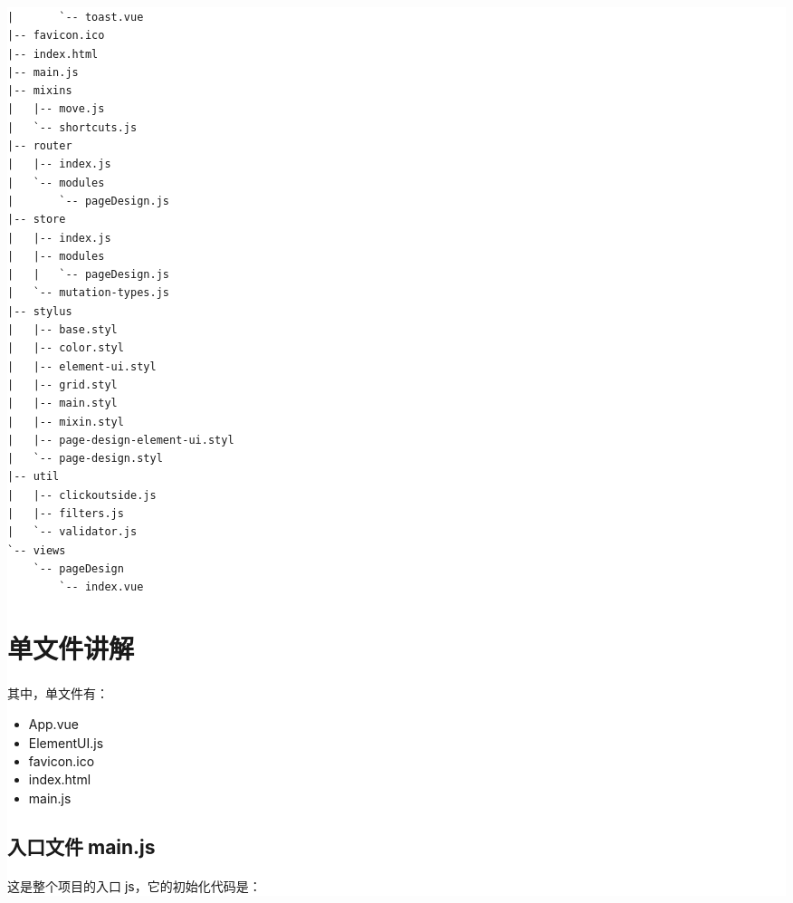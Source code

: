 ```
|       `-- toast.vue
|-- favicon.ico
|-- index.html
|-- main.js
|-- mixins
|   |-- move.js
|   `-- shortcuts.js
|-- router
|   |-- index.js
|   `-- modules
|       `-- pageDesign.js
|-- store
|   |-- index.js
|   |-- modules
|   |   `-- pageDesign.js
|   `-- mutation-types.js
|-- stylus
|   |-- base.styl
|   |-- color.styl
|   |-- element-ui.styl
|   |-- grid.styl
|   |-- main.styl
|   |-- mixin.styl
|   |-- page-design-element-ui.styl
|   `-- page-design.styl
|-- util
|   |-- clickoutside.js
|   |-- filters.js
|   `-- validator.js
`-- views
    `-- pageDesign
        `-- index.vue

```

# 单文件讲解

其中，单文件有：

- App.vue
- ElementUI.js
- favicon.ico
- index.html
- main.js



## 入口文件 main.js

这是整个项目的入口 js，它的初始化代码是：
